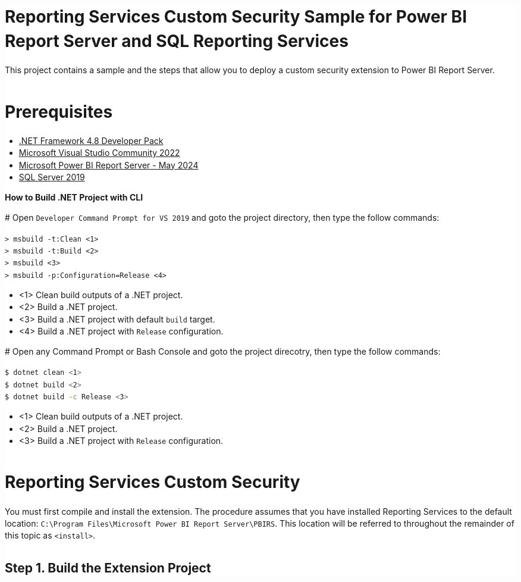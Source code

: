 
# Reporting Services Custom Security Sample for Power BI Report Server and SQL Reporting Services
This project contains a sample and the steps that allow you to deploy a custom security extension to Power BI Report Server.

# Prerequisites

- [.NET Framework 4.8 Developer Pack](https://dotnet.microsoft.com/download/dotnet-framework/net48)
- [Microsoft Visual Studio Community 2022](https://docs.microsoft.com/en-us/visualstudio/releases/2022/release-notes)
- [Microsoft Power BI Report Server - May 2024](https://www.microsoft.com/en-us/download/details.aspx?id=105944&culture=en-us&country=us)
- [SQL Server 2019](https://www.microsoft.com/en-us/evalcenter/evaluate-sql-server-2019?filetype=EXE)

**How to Build .NET Project with CLI**

\# Open `Developer Command Prompt for VS 2019` and goto the project directory, then type the follow commands:

```dos
> msbuild -t:Clean <1>
> msbuild -t:Build <2>
> msbuild <3>
> msbuild -p:Configuration=Release <4>
```
- <1> Clean build outputs of a .NET project.
- <2> Build a .NET project.
- <3> Build a .NET project with default `build` target.
- <4> Build a .NET project with `Release` configuration.

\# Open any Command Prompt or Bash Console and goto the project direcotry, then type the follow commands:

```sh
$ dotnet clean <1>
$ dotnet build <2>
$ dotnet build -c Release <3>
```

- <1> Clean build outputs of a .NET project.
- <2> Build a .NET project.
- <3> Build a .NET project with `Release` configuration.


# Reporting Services Custom Security

You must first compile and install the extension. The procedure assumes that you have installed Reporting Services to the default location: `C:\Program Files\Microsoft Power BI Report Server\PBIRS`. This location will be referred to throughout the remainder of this topic as `<install>`.

## Step 1. Build the Extension Project
